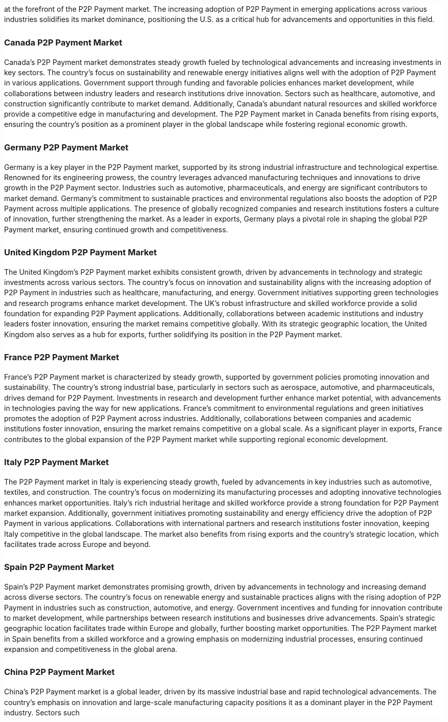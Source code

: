 at the forefront of the P2P Payment market. The increasing adoption of P2P Payment in emerging applications across various industries solidifies its market dominance, positioning the U.S. as a critical hub for advancements and opportunities in this field.</p><h3>Canada P2P Payment Market</h3><p>Canada&rsquo;s P2P Payment market demonstrates steady growth fueled by technological advancements and increasing investments in key sectors. The country&rsquo;s focus on sustainability and renewable energy initiatives aligns well with the adoption of P2P Payment in various applications. Government support through funding and favorable policies enhances market development, while collaborations between industry leaders and research institutions drive innovation. Sectors such as healthcare, automotive, and construction significantly contribute to market demand. Additionally, Canada&rsquo;s abundant natural resources and skilled workforce provide a competitive edge in manufacturing and development. The P2P Payment market in Canada benefits from rising exports, ensuring the country&rsquo;s position as a prominent player in the global landscape while fostering regional economic growth.</p><h3>Germany P2P Payment Market</h3><p>Germany is a key player in the P2P Payment market, supported by its strong industrial infrastructure and technological expertise. Renowned for its engineering prowess, the country leverages advanced manufacturing techniques and innovations to drive growth in the P2P Payment sector. Industries such as automotive, pharmaceuticals, and energy are significant contributors to market demand. Germany&rsquo;s commitment to sustainable practices and environmental regulations also boosts the adoption of P2P Payment across multiple applications. The presence of globally recognized companies and research institutions fosters a culture of innovation, further strengthening the market. As a leader in exports, Germany plays a pivotal role in shaping the global P2P Payment market, ensuring continued growth and competitiveness.</p><h3>United Kingdom P2P Payment Market</h3><p>The United Kingdom&rsquo;s P2P Payment market exhibits consistent growth, driven by advancements in technology and strategic investments across various sectors. The country&rsquo;s focus on innovation and sustainability aligns with the increasing adoption of P2P Payment in industries such as healthcare, manufacturing, and energy. Government initiatives supporting green technologies and research programs enhance market development. The UK&rsquo;s robust infrastructure and skilled workforce provide a solid foundation for expanding P2P Payment applications. Additionally, collaborations between academic institutions and industry leaders foster innovation, ensuring the market remains competitive globally. With its strategic geographic location, the United Kingdom also serves as a hub for exports, further solidifying its position in the P2P Payment market.</p><h3>France P2P Payment Market</h3><p>France&rsquo;s P2P Payment market is characterized by steady growth, supported by government policies promoting innovation and sustainability. The country&rsquo;s strong industrial base, particularly in sectors such as aerospace, automotive, and pharmaceuticals, drives demand for P2P Payment. Investments in research and development further enhance market potential, with advancements in technologies paving the way for new applications. France&rsquo;s commitment to environmental regulations and green initiatives promotes the adoption of P2P Payment across industries. Additionally, collaborations between companies and academic institutions foster innovation, ensuring the market remains competitive on a global scale. As a significant player in exports, France contributes to the global expansion of the P2P Payment market while supporting regional economic development.</p><h3>Italy P2P Payment Market</h3><p>The P2P Payment market in Italy is experiencing steady growth, fueled by advancements in key industries such as automotive, textiles, and construction. The country&rsquo;s focus on modernizing its manufacturing processes and adopting innovative technologies enhances market opportunities. Italy&rsquo;s rich industrial heritage and skilled workforce provide a strong foundation for P2P Payment market expansion. Additionally, government initiatives promoting sustainability and energy efficiency drive the adoption of P2P Payment in various applications. Collaborations with international partners and research institutions foster innovation, keeping Italy competitive in the global landscape. The market also benefits from rising exports and the country&rsquo;s strategic location, which facilitates trade across Europe and beyond.</p><h3>Spain P2P Payment Market</h3><p>Spain&rsquo;s P2P Payment market demonstrates promising growth, driven by advancements in technology and increasing demand across diverse sectors. The country&rsquo;s focus on renewable energy and sustainable practices aligns with the rising adoption of P2P Payment in industries such as construction, automotive, and energy. Government incentives and funding for innovation contribute to market development, while partnerships between research institutions and businesses drive advancements. Spain&rsquo;s strategic geographic location facilitates trade within Europe and globally, further boosting market opportunities. The P2P Payment market in Spain benefits from a skilled workforce and a growing emphasis on modernizing industrial processes, ensuring continued expansion and competitiveness in the global arena.</p><h3>China P2P Payment Market</h3><p>China&rsquo;s P2P Payment market is a global leader, driven by its massive industrial base and rapid technological advancements. The country&rsquo;s emphasis on innovation and large-scale manufacturing capacity positions it as a dominant player in the P2P Payment industry. Sectors such